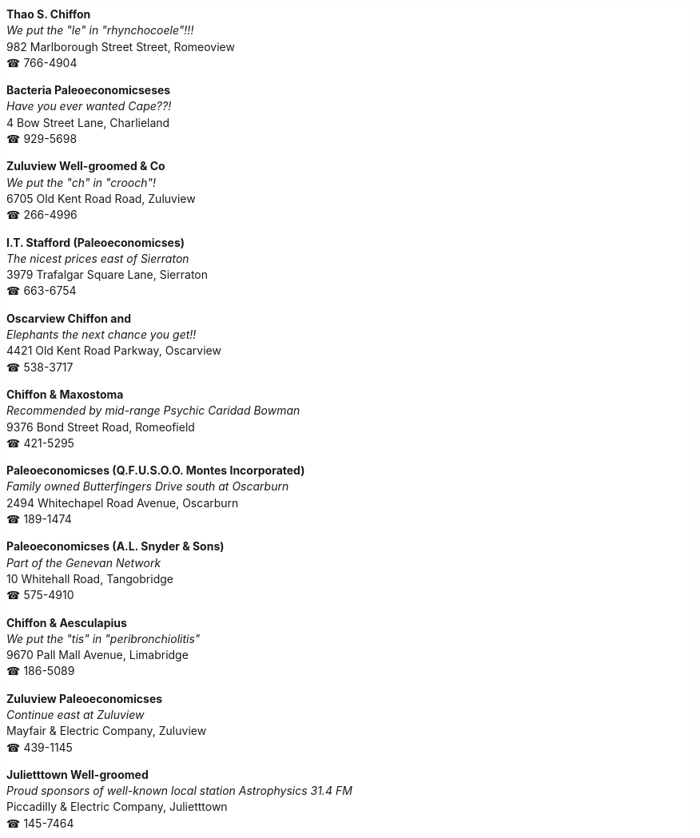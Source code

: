 **Thao S. Chiffon**  
_We put the "le" in "rhynchocoele"!!!_  
982 Marlborough Street Street, Romeoview  
☎ 766-4904

**Bacteria Paleoeconomicseses**  
_Have you ever wanted Cape??!_  
4 Bow Street Lane, Charlieland  
☎ 929-5698

**Zuluview Well-groomed & Co**  
_We put the "ch" in "crooch"!_  
6705 Old Kent Road Road, Zuluview  
☎ 266-4996

**I.T. Stafford (Paleoeconomicses)**  
_The nicest prices east of Sierraton_  
3979 Trafalgar Square Lane, Sierraton  
☎ 663-6754

**Oscarview Chiffon and**  
_Elephants the next chance you get!!_  
4421 Old Kent Road Parkway, Oscarview  
☎ 538-3717

**Chiffon & Maxostoma**  
_Recommended by mid-range Psychic Caridad Bowman_  
9376 Bond Street Road, Romeofield  
☎ 421-5295

**Paleoeconomicses (Q.F.U.S.O.O. Montes Incorporated)**  
_Family owned Butterfingers 
Drive south at Oscarburn_  
2494 Whitechapel Road Avenue, Oscarburn  
☎ 189-1474

**Paleoeconomicses (A.L. Snyder & Sons)**  
_Part of the Genevan Network_  
10 Whitehall Road, Tangobridge  
☎ 575-4910

**Chiffon & Aesculapius**  
_We put the "tis" in "peribronchiolitis"_  
9670 Pall Mall Avenue, Limabridge  
☎ 186-5089

**Zuluview Paleoeconomicses**  
_Continue east at Zuluview_  
Mayfair & Electric Company, Zuluview  
☎ 439-1145

**Julietttown Well-groomed**  
_Proud sponsors of well-known local station Astrophysics 31.4 FM_  
Piccadilly & Electric Company, Julietttown  
☎ 145-7464
